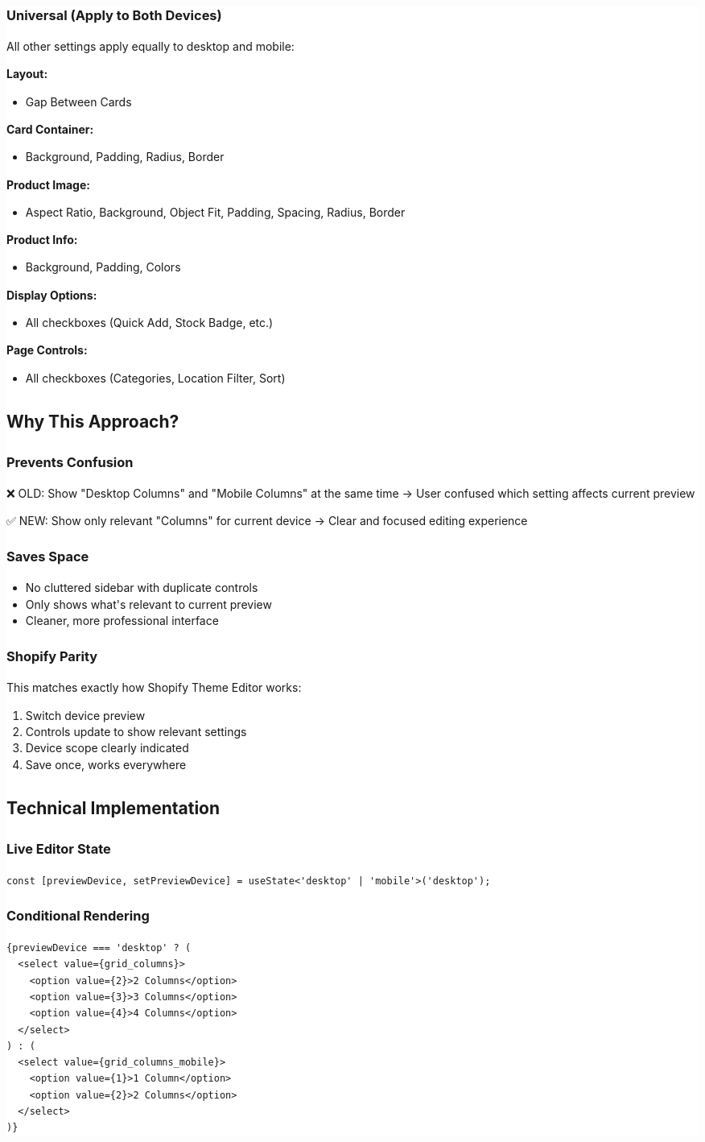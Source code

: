 ### **Universal (Apply to Both Devices)**
All other settings apply equally to desktop and mobile:

**Layout:**
- Gap Between Cards

**Card Container:**
- Background, Padding, Radius, Border

**Product Image:**
- Aspect Ratio, Background, Object Fit, Padding, Spacing, Radius, Border

**Product Info:**
- Background, Padding, Colors

**Display Options:**
- All checkboxes (Quick Add, Stock Badge, etc.)

**Page Controls:**
- All checkboxes (Categories, Location Filter, Sort)

## Why This Approach?

### **Prevents Confusion**
❌ OLD: Show "Desktop Columns" and "Mobile Columns" at the same time
   → User confused which setting affects current preview
   
✅ NEW: Show only relevant "Columns" for current device
   → Clear and focused editing experience

### **Saves Space**
- No cluttered sidebar with duplicate controls
- Only shows what's relevant to current preview
- Cleaner, more professional interface

### **Shopify Parity**
This matches exactly how Shopify Theme Editor works:
1. Switch device preview
2. Controls update to show relevant settings
3. Device scope clearly indicated
4. Save once, works everywhere

## Technical Implementation

### **Live Editor State**
```tsx
const [previewDevice, setPreviewDevice] = useState<'desktop' | 'mobile'>('desktop');
```

### **Conditional Rendering**
```tsx
{previewDevice === 'desktop' ? (
  <select value={grid_columns}>
    <option value={2}>2 Columns</option>
    <option value={3}>3 Columns</option>
    <option value={4}>4 Columns</option>
  </select>
) : (
  <select value={grid_columns_mobile}>
    <option value={1}>1 Column</option>
    <option value={2}>2 Columns</option>
  </select>
)}
```
